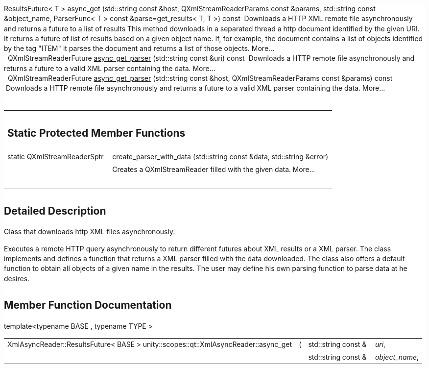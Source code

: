 <tr class="memitem:a98a01776b95509671adec9ff6321c8f8"><td class="memTemplItemLeft" align="right" valign="top">ResultsFuture&lt; T &gt;&#160;</td><td class="memTemplItemRight" valign="bottom"><a class="el" href="#a98a01776b95509671adec9ff6321c8f8">async_get</a> (std::string const &amp;host, QXmlStreamReaderParams const &amp;params, std::string const &amp;object_name, ParserFunc&lt; T &gt; const &amp;parse=get_results&lt; T, T &gt;) const </td></tr>
<tr class="memdesc:a98a01776b95509671adec9ff6321c8f8"><td class="mdescLeft">&#160;</td><td class="mdescRight">Downloads a HTTP XML remote file asynchronously and returns a future to a list of results This method downloads in a separated thread a http document identified by the given URI. It returns a future of list of results based on a given object name. If, for example, the document contains a list of objects identified by the tag "ITEM" it parses the document and returns a list of those objects.  More...<br /></td></tr>
<tr class="separator:a98a01776b95509671adec9ff6321c8f8"><td class="memSeparator" colspan="2">&#160;</td></tr>
<tr class="memitem:a1d1abb81853d575a1fdb9ee63350711e"><td class="memItemLeft" align="right" valign="top">QXmlStreamReaderFuture&#160;</td><td class="memItemRight" valign="bottom"><a class="el" href="#a1d1abb81853d575a1fdb9ee63350711e">async_get_parser</a> (std::string const &amp;uri) const </td></tr>
<tr class="memdesc:a1d1abb81853d575a1fdb9ee63350711e"><td class="mdescLeft">&#160;</td><td class="mdescRight">Downloads a HTTP remote file asynchronously and returns a future to a valid XML parser containing the data.  More...<br /></td></tr>
<tr class="separator:a1d1abb81853d575a1fdb9ee63350711e"><td class="memSeparator" colspan="2">&#160;</td></tr>
<tr class="memitem:a8d8aa17b33a021b9faed3a3ddd1c67d0"><td class="memItemLeft" align="right" valign="top">QXmlStreamReaderFuture&#160;</td><td class="memItemRight" valign="bottom"><a class="el" href="#a8d8aa17b33a021b9faed3a3ddd1c67d0">async_get_parser</a> (std::string const &amp;host, QXmlStreamReaderParams const &amp;params) const </td></tr>
<tr class="memdesc:a8d8aa17b33a021b9faed3a3ddd1c67d0"><td class="mdescLeft">&#160;</td><td class="mdescRight">Downloads a HTTP remote file asynchronously and returns a future to a valid XML parser containing the data.  More...<br /></td></tr>
<tr class="separator:a8d8aa17b33a021b9faed3a3ddd1c67d0"><td class="memSeparator" colspan="2">&#160;</td></tr>
</table><table class="memberdecls">
<tr class="heading"><td colspan="2"><h2 class="groupheader">
Static Protected Member Functions</h2></td></tr>
<tr class="memitem:acf558138e801362a2a012771ad590e27"><td class="memItemLeft" align="right" valign="top">static QXmlStreamReaderSptr&#160;</td><td class="memItemRight" valign="bottom"><a class="el" href="#acf558138e801362a2a012771ad590e27">create_parser_with_data</a> (std::string const &amp;data, std::string &amp;error)</td></tr>
<tr class="memdesc:acf558138e801362a2a012771ad590e27"><td class="mdescLeft">&#160;</td><td class="mdescRight">Creates a QXmlStreamReader filled with the given data.  More...<br /></td></tr>
<tr class="separator:acf558138e801362a2a012771ad590e27"><td class="memSeparator" colspan="2">&#160;</td></tr>
</table>
<a name="details" id="details"></a><h2 class="groupheader">Detailed Description</h2>
<p>Class that downloads http XML files asynchronously. </p>
<p>Executes a remote HTTP query asynchronously to return different futures about XML results or a XML parser. The class implements and defines a function that returns a XML parser filled with the data downloaded. The class also offers a default function to obtain all objects of a given name in the results. The user may define his own parsing function to parse data at he desires. </p>
<h2 class="groupheader">Member Function Documentation</h2>
template&lt;typename BASE , typename TYPE &gt; 
<table class="memname">
<tr>
<td class="memname">XmlAsyncReader::ResultsFuture&lt; BASE &gt; unity::scopes::qt::XmlAsyncReader::async_get </td>
<td>(</td>
<td class="paramtype">std::string const &amp;&#160;</td>
<td class="paramname"><em>uri</em>, </td>
</tr>
<tr>
<td class="paramkey"></td>
<td></td>
<td class="paramtype">std::string const &amp;&#160;</td>
<td class="paramname"><em>object_name</em>, </td>